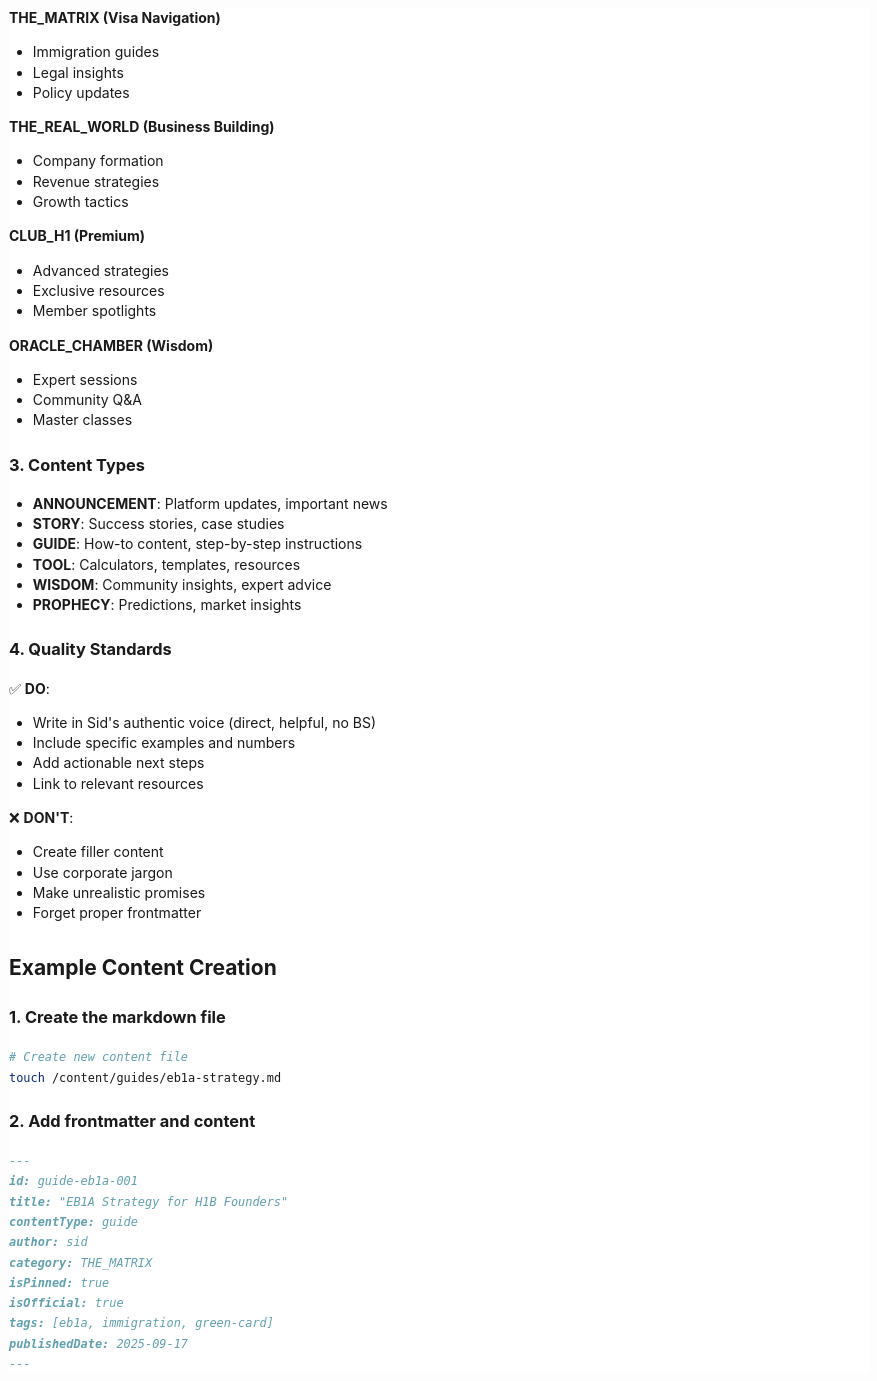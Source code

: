 **THE_MATRIX (Visa Navigation)**
- Immigration guides
- Legal insights
- Policy updates

**THE_REAL_WORLD (Business Building)**
- Company formation
- Revenue strategies
- Growth tactics

**CLUB_H1 (Premium)**
- Advanced strategies
- Exclusive resources
- Member spotlights

**ORACLE_CHAMBER (Wisdom)**
- Expert sessions
- Community Q&A
- Master classes

### 3. Content Types

- **ANNOUNCEMENT**: Platform updates, important news
- **STORY**: Success stories, case studies
- **GUIDE**: How-to content, step-by-step instructions
- **TOOL**: Calculators, templates, resources
- **WISDOM**: Community insights, expert advice
- **PROPHECY**: Predictions, market insights

### 4. Quality Standards

✅ **DO**:
- Write in Sid's authentic voice (direct, helpful, no BS)
- Include specific examples and numbers
- Add actionable next steps
- Link to relevant resources

❌ **DON'T**:
- Create filler content
- Use corporate jargon
- Make unrealistic promises
- Forget proper frontmatter

## Example Content Creation

### 1. Create the markdown file
```bash
# Create new content file
touch /content/guides/eb1a-strategy.md
```

### 2. Add frontmatter and content
```markdown
---
id: guide-eb1a-001
title: "EB1A Strategy for H1B Founders"
contentType: guide
author: sid
category: THE_MATRIX
isPinned: true
isOfficial: true
tags: [eb1a, immigration, green-card]
publishedDate: 2025-09-17
---

```